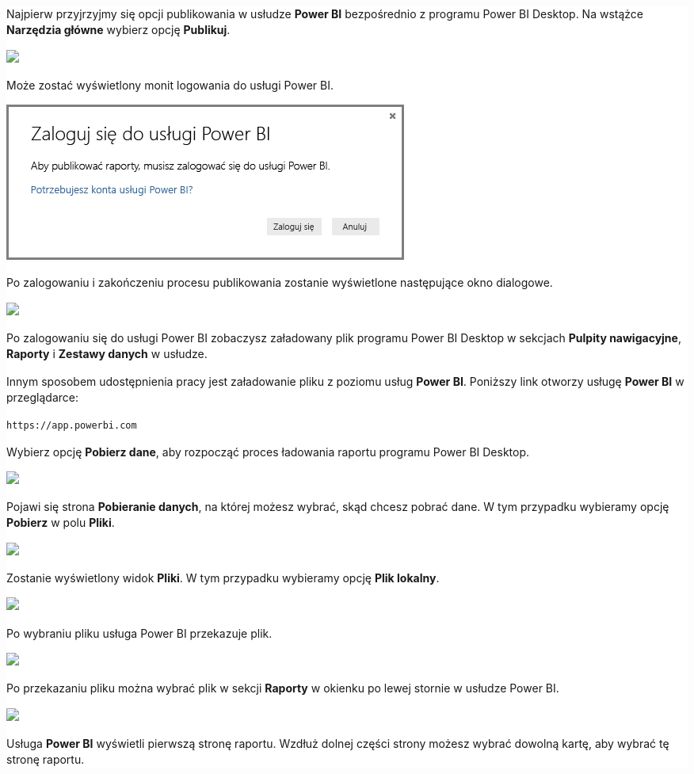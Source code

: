 Najpierw przyjrzyjmy się opcji publikowania w usłudze **Power BI** bezpośrednio z programu Power BI Desktop. Na wstążce **Narzędzia główne** wybierz opcję **Publikuj**.

![](media/desktop-getting-started/gsg_syw_1.png)

Może zostać wyświetlony monit logowania do usługi Power BI.

![](media/desktop-getting-started/gsg_syw_2.png)

Po zalogowaniu i zakończeniu procesu publikowania zostanie wyświetlone następujące okno dialogowe.

![](media/desktop-getting-started/gsg_syw_3.png)

Po zalogowaniu się do usługi Power BI zobaczysz załadowany plik programu Power BI Desktop w sekcjach **Pulpity nawigacyjne**, **Raporty** i **Zestawy danych** w usłudze.

Innym sposobem udostępnienia pracy jest załadowanie pliku z poziomu usług **Power BI**. Poniższy link otworzy usługę **Power BI** w przeglądarce:

`https://app.powerbi.com`

Wybierz opcję **Pobierz dane**, aby rozpocząć proces ładowania raportu programu Power BI Desktop.

 ![](media/desktop-getting-started/pbi_gsg_getdata1.png)

Pojawi się strona **Pobieranie danych**, na której możesz wybrać, skąd chcesz pobrać dane. W tym przypadku wybieramy opcję **Pobierz** w polu **Pliki**.

![](media/desktop-getting-started/pbi_gsg_getdata2.png)

Zostanie wyświetlony widok **Pliki**. W tym przypadku wybieramy opcję **Plik lokalny**.

![](media/desktop-getting-started/pbi_gsg_getdata3.png)

Po wybraniu pliku usługa Power BI przekazuje plik.

![](media/desktop-getting-started/pbi_gsg_getdata3a.png)

Po przekazaniu pliku można wybrać plik w sekcji **Raporty** w okienku po lewej stornie w usłudze Power BI.

![](media/desktop-getting-started/pbi_gsg_getdata4.png)

Usługa **Power BI** wyświetli pierwszą stronę raportu. Wzdłuż dolnej części strony możesz wybrać dowolną kartę, aby wybrać tę stronę raportu.
